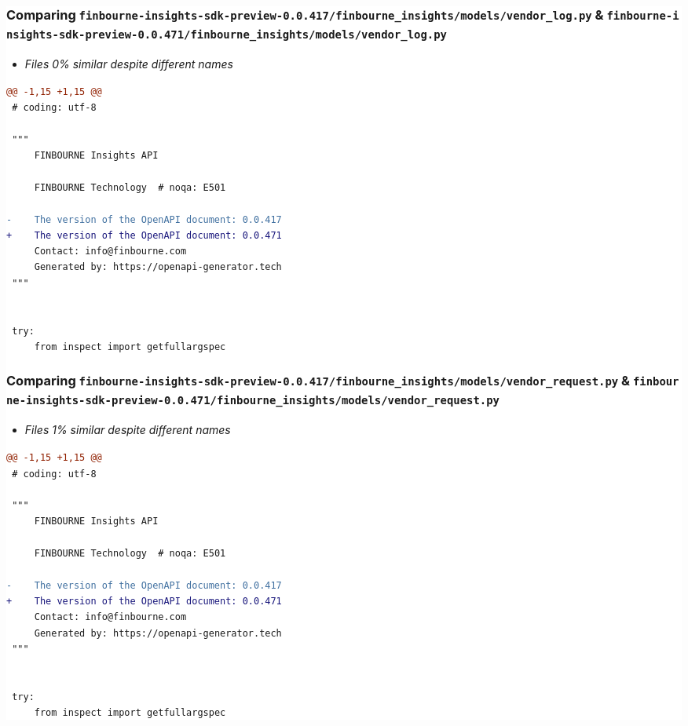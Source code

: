 ### Comparing `finbourne-insights-sdk-preview-0.0.417/finbourne_insights/models/vendor_log.py` & `finbourne-insights-sdk-preview-0.0.471/finbourne_insights/models/vendor_log.py`

 * *Files 0% similar despite different names*

```diff
@@ -1,15 +1,15 @@
 # coding: utf-8
 
 """
     FINBOURNE Insights API
 
     FINBOURNE Technology  # noqa: E501
 
-    The version of the OpenAPI document: 0.0.417
+    The version of the OpenAPI document: 0.0.471
     Contact: info@finbourne.com
     Generated by: https://openapi-generator.tech
 """
 
 
 try:
     from inspect import getfullargspec
```

### Comparing `finbourne-insights-sdk-preview-0.0.417/finbourne_insights/models/vendor_request.py` & `finbourne-insights-sdk-preview-0.0.471/finbourne_insights/models/vendor_request.py`

 * *Files 1% similar despite different names*

```diff
@@ -1,15 +1,15 @@
 # coding: utf-8
 
 """
     FINBOURNE Insights API
 
     FINBOURNE Technology  # noqa: E501
 
-    The version of the OpenAPI document: 0.0.417
+    The version of the OpenAPI document: 0.0.471
     Contact: info@finbourne.com
     Generated by: https://openapi-generator.tech
 """
 
 
 try:
     from inspect import getfullargspec
```
